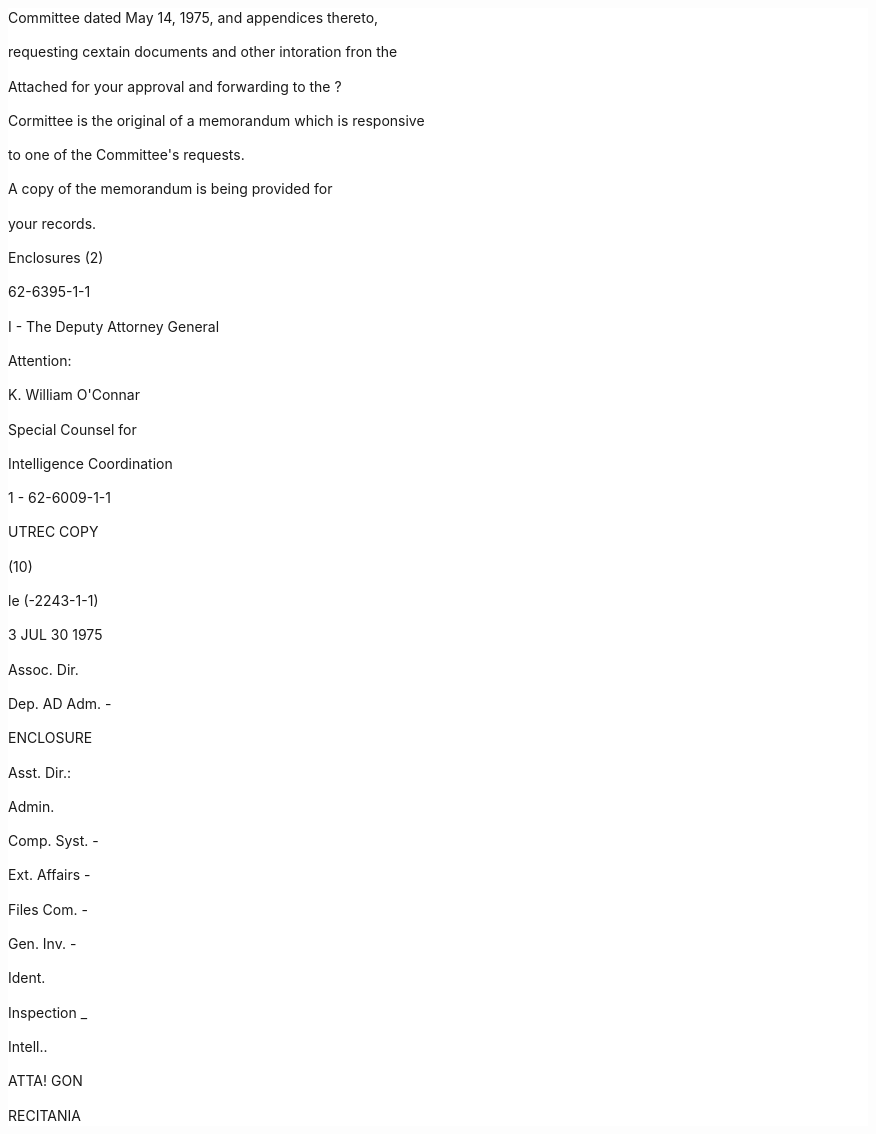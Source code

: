 Committee dated May 14, 1975, and appendices thereto,

requesting cextain documents and other intoration fron the

Attached for your approval and forwarding to the ?

Cormittee is the original of a memorandum which is responsive

to one of the Committee's requests.

A copy of the memorandum is being provided for

your records.

Enclosures (2)

62-6395-1-1

I - The Deputy Attorney General

Attention:

K. William O'Connar

Special Counsel for

Intelligence Coordination

1 - 62-6009-1-1

UTREC COPY

(10)

le (-2243-1-1)

3 JUL 30 1975

Assoc. Dir.

Dep. AD Adm. -

ENCLOSURE

Asst. Dir.:

Admin.

Comp. Syst. -

Ext. Affairs -

Files Com. -

Gen. Inv. -

Ident.

Inspection _

Intell..

ATTA! GON

RECITANIA
